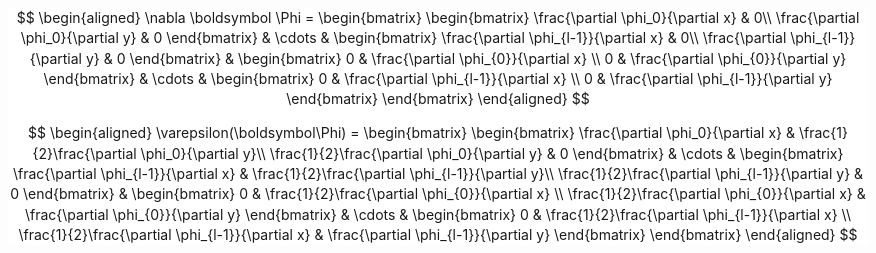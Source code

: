 $$
\begin{aligned}
\nabla \boldsymbol \Phi = 
\begin{bmatrix}
	\begin{bmatrix}
		\frac{\partial \phi_0}{\partial x} & 0\\
		 \frac{\partial \phi_0}{\partial y} & 0
	\end{bmatrix}
	& \cdots
	& \begin{bmatrix}
		\frac{\partial \phi_{l-1}}{\partial x} & 0\\
		 \frac{\partial \phi_{l-1}}{\partial y} & 0
	\end{bmatrix}
	& \begin{bmatrix}
		0 & \frac{\partial \phi_{0}}{\partial x} \\
		0 & \frac{\partial \phi_{0}}{\partial y}
		\end{bmatrix}
	& \cdots
	& \begin{bmatrix}
		0 & \frac{\partial \phi_{l-1}}{\partial x} \\
		0 & \frac{\partial \phi_{l-1}}{\partial y}
	\end{bmatrix}
\end{bmatrix}
\end{aligned}
$$



$$
\begin{aligned}
\varepsilon(\boldsymbol\Phi) = 
\begin{bmatrix}
	\begin{bmatrix}
		\frac{\partial \phi_0}{\partial x} & \frac{1}{2}\frac{\partial \phi_0}{\partial y}\\
		\frac{1}{2}\frac{\partial \phi_0}{\partial y} & 0
	\end{bmatrix}
	& \cdots
	& \begin{bmatrix}
		\frac{\partial \phi_{l-1}}{\partial x} & \frac{1}{2}\frac{\partial \phi_{l-1}}{\partial y}\\
		\frac{1}{2}\frac{\partial \phi_{l-1}}{\partial y} & 0
	\end{bmatrix}
	& \begin{bmatrix}
		0 & \frac{1}{2}\frac{\partial \phi_{0}}{\partial x} \\
		\frac{1}{2}\frac{\partial \phi_{0}}{\partial x} & \frac{\partial \phi_{0}}{\partial y}
	\end{bmatrix}
	& \cdots
	& \begin{bmatrix}
		0 & \frac{1}{2}\frac{\partial \phi_{l-1}}{\partial x} \\
		\frac{1}{2}\frac{\partial \phi_{l-1}}{\partial x} & \frac{\partial \phi_{l-1}}{\partial y}
	\end{bmatrix}
\end{bmatrix}
\end{aligned}
$$
